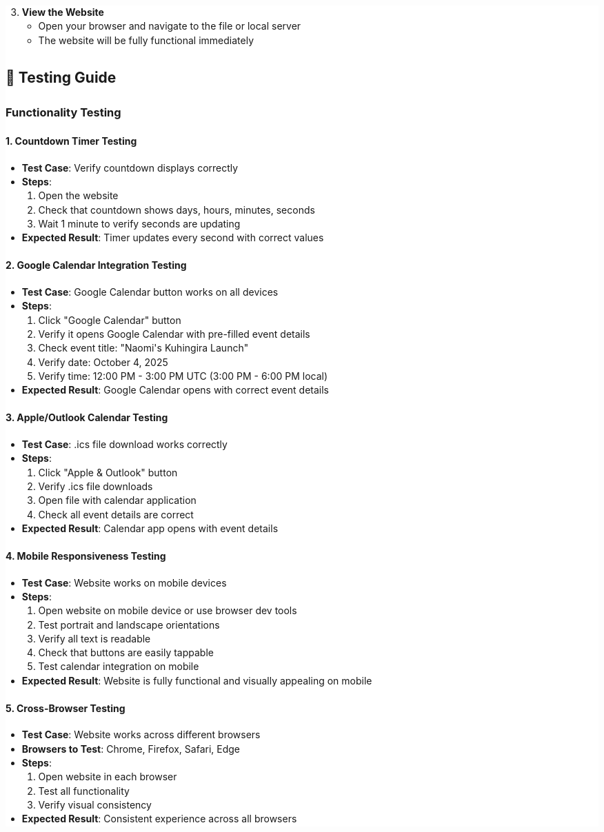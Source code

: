 3. **View the Website**
   - Open your browser and navigate to the file or local server
   - The website will be fully functional immediately

## 🧪 Testing Guide

### Functionality Testing

#### 1. Countdown Timer Testing
- **Test Case**: Verify countdown displays correctly
- **Steps**: 
  1. Open the website
  2. Check that countdown shows days, hours, minutes, seconds
  3. Wait 1 minute to verify seconds are updating
- **Expected Result**: Timer updates every second with correct values

#### 2. Google Calendar Integration Testing
- **Test Case**: Google Calendar button works on all devices
- **Steps**:
  1. Click "Google Calendar" button
  2. Verify it opens Google Calendar with pre-filled event details
  3. Check event title: "Naomi's Kuhingira Launch"
  4. Verify date: October 4, 2025
  5. Verify time: 12:00 PM - 3:00 PM UTC (3:00 PM - 6:00 PM local)
- **Expected Result**: Google Calendar opens with correct event details

#### 3. Apple/Outlook Calendar Testing
- **Test Case**: .ics file download works correctly
- **Steps**:
  1. Click "Apple & Outlook" button
  2. Verify .ics file downloads
  3. Open file with calendar application
  4. Check all event details are correct
- **Expected Result**: Calendar app opens with event details

#### 4. Mobile Responsiveness Testing
- **Test Case**: Website works on mobile devices
- **Steps**:
  1. Open website on mobile device or use browser dev tools
  2. Test portrait and landscape orientations
  3. Verify all text is readable
  4. Check that buttons are easily tappable
  5. Test calendar integration on mobile
- **Expected Result**: Website is fully functional and visually appealing on mobile

#### 5. Cross-Browser Testing
- **Test Case**: Website works across different browsers
- **Browsers to Test**: Chrome, Firefox, Safari, Edge
- **Steps**:
  1. Open website in each browser
  2. Test all functionality
  3. Verify visual consistency
- **Expected Result**: Consistent experience across all browsers
